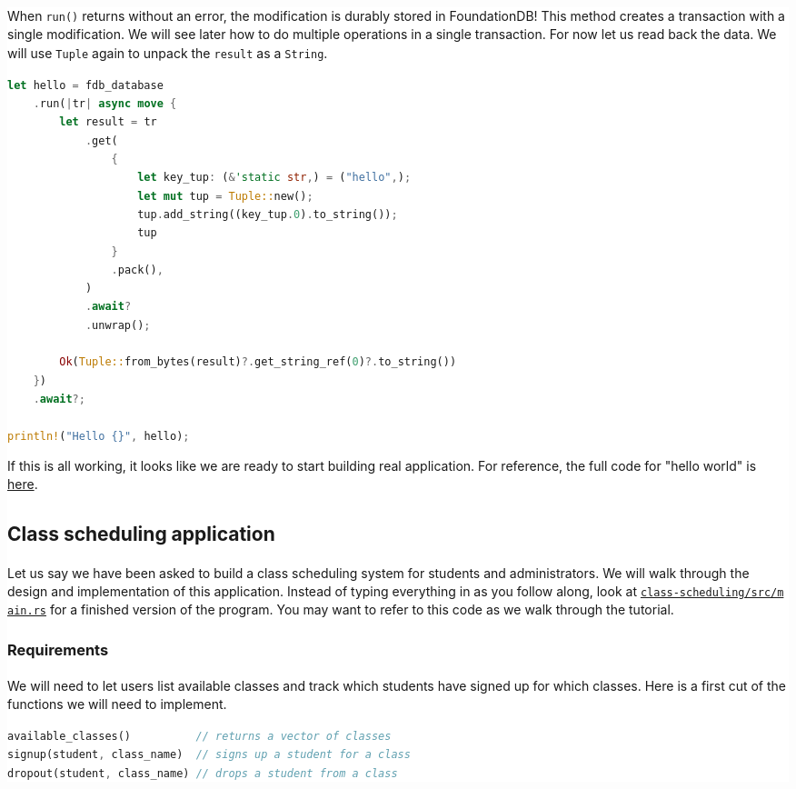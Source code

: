 When `run()` returns without an error, the modification is durably
stored in FoundationDB! This method creates a transaction with a
single modification. We will see later how to do multiple operations
in a single transaction. For now let us read back the data. We will
use `Tuple` again to unpack the `result` as a `String`.

```rust
let hello = fdb_database
    .run(|tr| async move {
        let result = tr
            .get(
                {
                    let key_tup: (&'static str,) = ("hello",);
                    let mut tup = Tuple::new();
                    tup.add_string((key_tup.0).to_string());
                    tup
                }
                .pack(),
            )
            .await?
            .unwrap();

        Ok(Tuple::from_bytes(result)?.get_string_ref(0)?.to_string())
    })
    .await?;

println!("Hello {}", hello);
```

If this is all working, it looks like we are ready to start building
real application. For reference, the full code for "hello world" is
[here](https://github.com/fdb-rs/website/tree/main/code/crate-fdb/class-scheduling-tutorial/hello-world).

## Class scheduling application

Let us say we have been asked to build a class scheduling system for
students and administrators. We will walk through the design and
implementation of this application. Instead of typing everything in as
you follow along, look at
[`class-scheduling/src/main.rs`](https://github.com/fdb-rs/website/tree/main/code/crate-fdb/class-scheduling-tutorial/class-scheduling/src/main.rs)
for a finished version of the program. You may want to refer to this
code as we walk through the tutorial.

### Requirements

We will need to let users list available classes and track which
students have signed up for which classes. Here is a first cut of the
functions we will need to implement.

```rust
available_classes()          // returns a vector of classes
signup(student, class_name)  // signs up a student for a class
dropout(student, class_name) // drops a student from a class
```
